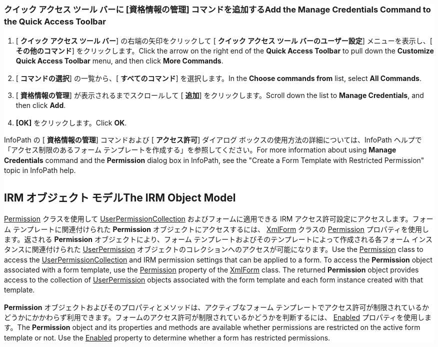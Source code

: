### <a name="add-the-manage-credentials-command-to-the-quick-access-toolbar"></a><span data-ttu-id="ba504-111">クイック アクセス ツール バーに [資格情報の管理] コマンドを追加する</span><span class="sxs-lookup"><span data-stu-id="ba504-111">Add the Manage Credentials Command to the Quick Access Toolbar</span></span>

1.  <span data-ttu-id="ba504-112">[ **クイック アクセス ツール バー**] の右端の矢印をクリックして [ **クイック アクセス ツール バーのユーザー設定**] メニューを表示し、[ **その他のコマンド**] をクリックします。</span><span class="sxs-lookup"><span data-stu-id="ba504-112">Click the arrow on the right end of the **Quick Access Toolbar** to pull down the **Customize Quick Access Toolbar** menu, and then click **More Commands**.</span></span>
    
2. <span data-ttu-id="ba504-113">[ **コマンドの選択**] の一覧から、[ **すべてのコマンド**] を選択します。</span><span class="sxs-lookup"><span data-stu-id="ba504-113">In the **Choose commands from** list, select **All Commands**.</span></span>
    
3. <span data-ttu-id="ba504-114">[ **資格情報の管理**] が表示されるまでスクロールして [ **追加**] をクリックします。</span><span class="sxs-lookup"><span data-stu-id="ba504-114">Scroll down the list to **Manage Credentials**, and then click **Add**.</span></span>
    
4. <span data-ttu-id="ba504-115">**[OK]** をクリックします。</span><span class="sxs-lookup"><span data-stu-id="ba504-115">Click **OK**.</span></span>
    
<span data-ttu-id="ba504-116">InfoPath の [ **資格情報の管理**] コマンドおよび [ **アクセス許可**] ダイアログ ボックスの使用方法の詳細については、InfoPath ヘルプで「アクセス制限のあるフォーム テンプレートを作成する」を参照してください。</span><span class="sxs-lookup"><span data-stu-id="ba504-116">For more information about using **Manage Credentials** command and the **Permission** dialog box in InfoPath, see the "Create a Form Template with Restricted Permission" topic in InfoPath help.</span></span> 
  
## <a name="the-irm-object-model"></a><span data-ttu-id="ba504-117">IRM オブジェクト モデル</span><span class="sxs-lookup"><span data-stu-id="ba504-117">The IRM Object Model</span></span>

<span data-ttu-id="ba504-p103">[Permission](https://msdn.microsoft.com/library/Microsoft.Office.InfoPath.Permission.aspx) クラスを使用して [UserPermissionCollection](https://msdn.microsoft.com/library/Microsoft.Office.InfoPath.UserPermissionCollection.aspx) およびフォームに適用できる IRM アクセス許可設定にアクセスします。フォーム テンプレートに関連付けられた **Permission** オブジェクトにアクセスするには、 [XmlForm](https://msdn.microsoft.com/library/Microsoft.Office.InfoPath.XmlForm.Permission.aspx) クラスの [Permission](https://msdn.microsoft.com/library/Microsoft.Office.InfoPath.XmlForm.aspx) プロパティを使用します。返される **Permission** オブジェクトにより、フォーム テンプレートおよびそのテンプレートによって作成される各フォーム インスタンスに関連付けられた [UserPermission](https://msdn.microsoft.com/library/Microsoft.Office.InfoPath.UserPermission.aspx) オブジェクトのコレクションへのアクセスが可能になります。</span><span class="sxs-lookup"><span data-stu-id="ba504-p103">Use the [Permission](https://msdn.microsoft.com/library/Microsoft.Office.InfoPath.Permission.aspx) class to access the [UserPermissionCollection](https://msdn.microsoft.com/library/Microsoft.Office.InfoPath.UserPermissionCollection.aspx) and IRM permission settings that can be applied to a form. To access the **Permission** object associated with a form template, use the [Permission](https://msdn.microsoft.com/library/Microsoft.Office.InfoPath.XmlForm.Permission.aspx) property of the [XmlForm](https://msdn.microsoft.com/library/Microsoft.Office.InfoPath.XmlForm.aspx) class. The returned **Permission** object provides access to the collection of [UserPermission](https://msdn.microsoft.com/library/Microsoft.Office.InfoPath.UserPermission.aspx) objects associated with the form template and each form instance created with that template.</span></span> 
  
<span data-ttu-id="ba504-p104">**Permission** オブジェクトおよびそのプロパティとメソッドは、アクティブなフォーム テンプレートでアクセス許可が制限されているかどうかにかかわらず利用できます。フォームのアクセス許可が制限されているかどうかを判断するには、 [Enabled](https://msdn.microsoft.com/library/Microsoft.Office.InfoPath.Permission.Enabled.aspx) プロパティを使用します。</span><span class="sxs-lookup"><span data-stu-id="ba504-p104">The **Permission** object and its properties and methods are available whether permissions are restricted on the active form template or not. Use the [Enabled](https://msdn.microsoft.com/library/Microsoft.Office.InfoPath.Permission.Enabled.aspx) property to determine whether a form has restricted permissions.</span></span> 
  